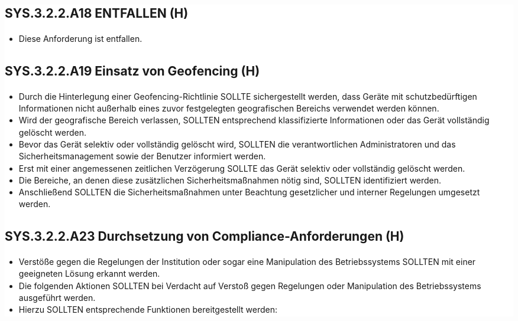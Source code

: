 ## SYS.3.2.2.A18 ENTFALLEN (H)

- Diese Anforderung ist entfallen.

## SYS.3.2.2.A19 Einsatz von Geofencing (H)

- Durch die Hinterlegung einer Geofencing-Richtlinie SOLLTE sichergestellt werden, dass Geräte mit schutzbedürftigen Informationen nicht außerhalb eines zuvor festgelegten geografischen Bereichs verwendet werden können.
- Wird der geografische Bereich verlassen, SOLLTEN entsprechend klassifizierte Informationen oder das Gerät vollständig gelöscht werden.
- Bevor das Gerät selektiv oder vollständig gelöscht wird, SOLLTEN die verantwortlichen Administratoren und das Sicherheitsmanagement sowie der Benutzer informiert werden.
- Erst mit einer angemessenen zeitlichen Verzögerung SOLLTE das Gerät selektiv oder vollständig gelöscht werden.
- Die Bereiche, an denen diese zusätzlichen Sicherheitsmaßnahmen nötig sind, SOLLTEN identifiziert werden.
- Anschließend SOLLTEN die Sicherheitsmaßnahmen unter Beachtung gesetzlicher und interner Regelungen umgesetzt werden.

## SYS.3.2.2.A23 Durchsetzung von Compliance-Anforderungen (H)

- Verstöße gegen die Regelungen der Institution oder sogar eine Manipulation des Betriebssystems SOLLTEN mit einer geeigneten Lösung erkannt werden.
- Die folgenden Aktionen SOLLTEN bei Verdacht auf Verstoß gegen Regelungen oder Manipulation des Betriebssystems ausgeführt werden.
- Hierzu SOLLTEN entsprechende Funktionen bereitgestellt werden:


